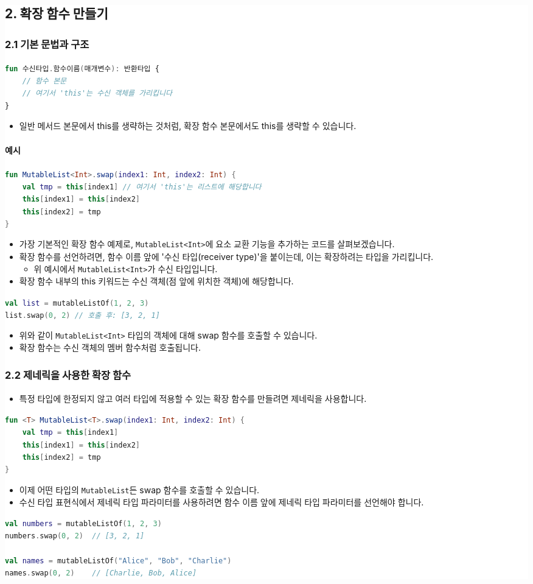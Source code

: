 ## 2. 확장 함수 만들기

### 2.1 기본 문법과 구조

```kotlin
fun 수신타입.함수이름(매개변수): 반환타입 {
    // 함수 본문
    // 여기서 'this'는 수신 객체를 가리킵니다
}
```

- 일반 메서드 본문에서 this를 생략하는 것처럼, 확장 함수 본문에서도 this를 생략할 수 있습니다.

#### 예시

```kotlin
fun MutableList<Int>.swap(index1: Int, index2: Int) {
    val tmp = this[index1] // 여기서 'this'는 리스트에 해당합니다
    this[index1] = this[index2]
    this[index2] = tmp
}
```

- 가장 기본적인 확장 함수 예제로, `MutableList<Int>`에 요소 교환 기능을 추가하는 코드를 살펴보겠습니다.
- 확장 함수를 선언하려면, 함수 이름 앞에 '수신 타입(receiver type)'을 붙이는데, 이는 확장하려는 타입을 가리킵니다.
	- 위 예시에서 `MutableList<Int>`가 수신 타입입니다.
- 확장 함수 내부의 this 키워드는 수신 객체(점 앞에 위치한 객체)에 해당합니다.

```kotlin
val list = mutableListOf(1, 2, 3)
list.swap(0, 2) // 호출 후: [3, 2, 1]
```

- 위와 같이 `MutableList<Int>` 타입의 객체에 대해 swap 함수를 호출할 수 있습니다.
- 확장 함수는 수신 객체의 멤버 함수처럼 호출됩니다.

### 2.2 제네릭을 사용한 확장 함수

- 특정 타입에 한정되지 않고 여러 타입에 적용할 수 있는 확장 함수를 만들려면 제네릭을 사용합니다.

```kotlin
fun <T> MutableList<T>.swap(index1: Int, index2: Int) {
    val tmp = this[index1]
    this[index1] = this[index2]
    this[index2] = tmp
}
```

- 이제 어떤 타입의 `MutableList`든 swap 함수를 호출할 수 있습니다.
- 수신 타입 표현식에서 제네릭 타입 파라미터를 사용하려면 함수 이름 앞에 제네릭 타입 파라미터를 선언해야 합니다.

```kotlin
val numbers = mutableListOf(1, 2, 3)
numbers.swap(0, 2)  // [3, 2, 1]

val names = mutableListOf("Alice", "Bob", "Charlie")
names.swap(0, 2)    // [Charlie, Bob, Alice]
```
